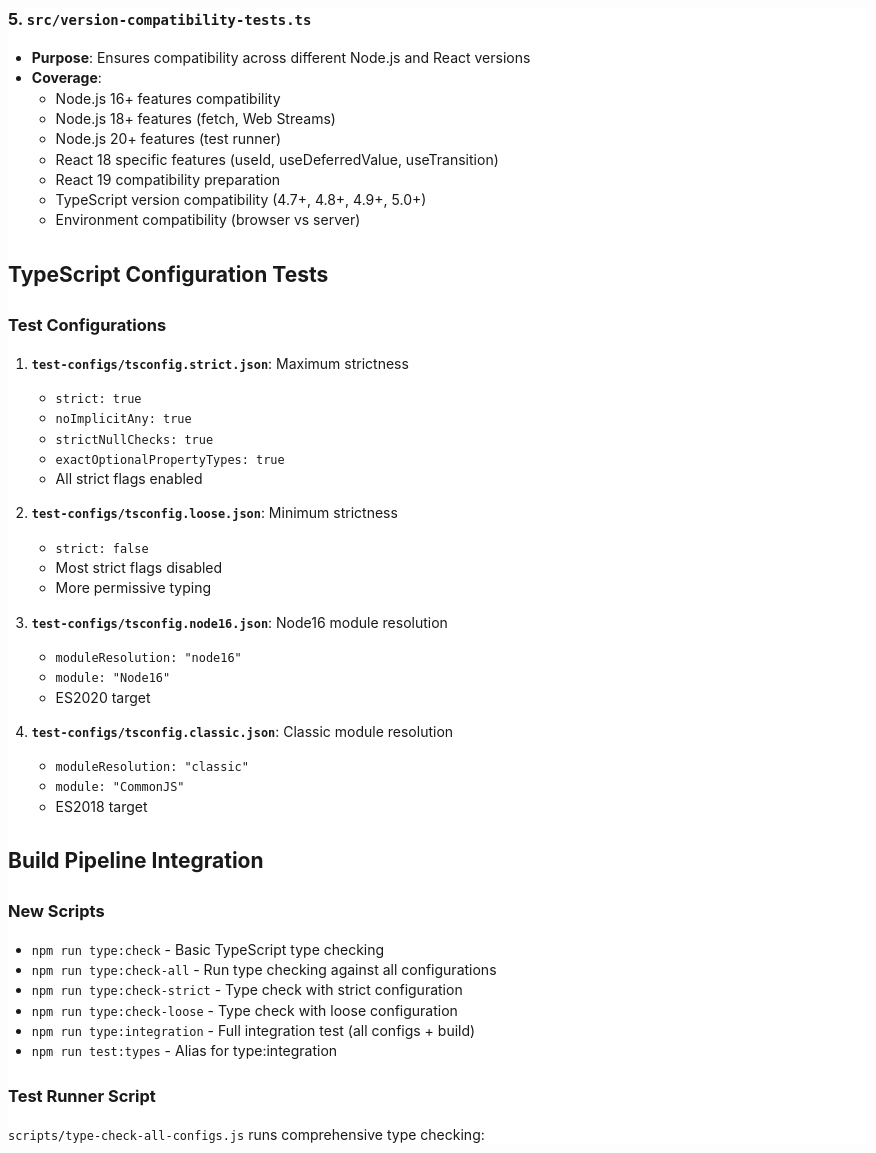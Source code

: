 ### 5. `src/version-compatibility-tests.ts`
- **Purpose**: Ensures compatibility across different Node.js and React versions
- **Coverage**:
  - Node.js 16+ features compatibility
  - Node.js 18+ features (fetch, Web Streams)
  - Node.js 20+ features (test runner)
  - React 18 specific features (useId, useDeferredValue, useTransition)
  - React 19 compatibility preparation
  - TypeScript version compatibility (4.7+, 4.8+, 4.9+, 5.0+)
  - Environment compatibility (browser vs server)

## TypeScript Configuration Tests

### Test Configurations

1. **`test-configs/tsconfig.strict.json`**: Maximum strictness
   - `strict: true`
   - `noImplicitAny: true`
   - `strictNullChecks: true`
   - `exactOptionalPropertyTypes: true`
   - All strict flags enabled

2. **`test-configs/tsconfig.loose.json`**: Minimum strictness
   - `strict: false`
   - Most strict flags disabled
   - More permissive typing

3. **`test-configs/tsconfig.node16.json`**: Node16 module resolution
   - `moduleResolution: "node16"`
   - `module: "Node16"`
   - ES2020 target

4. **`test-configs/tsconfig.classic.json`**: Classic module resolution
   - `moduleResolution: "classic"`
   - `module: "CommonJS"`
   - ES2018 target

## Build Pipeline Integration

### New Scripts

- `npm run type:check` - Basic TypeScript type checking
- `npm run type:check-all` - Run type checking against all configurations
- `npm run type:check-strict` - Type check with strict configuration
- `npm run type:check-loose` - Type check with loose configuration
- `npm run type:integration` - Full integration test (all configs + build)
- `npm run test:types` - Alias for type:integration

### Test Runner Script

`scripts/type-check-all-configs.js` runs comprehensive type checking:
